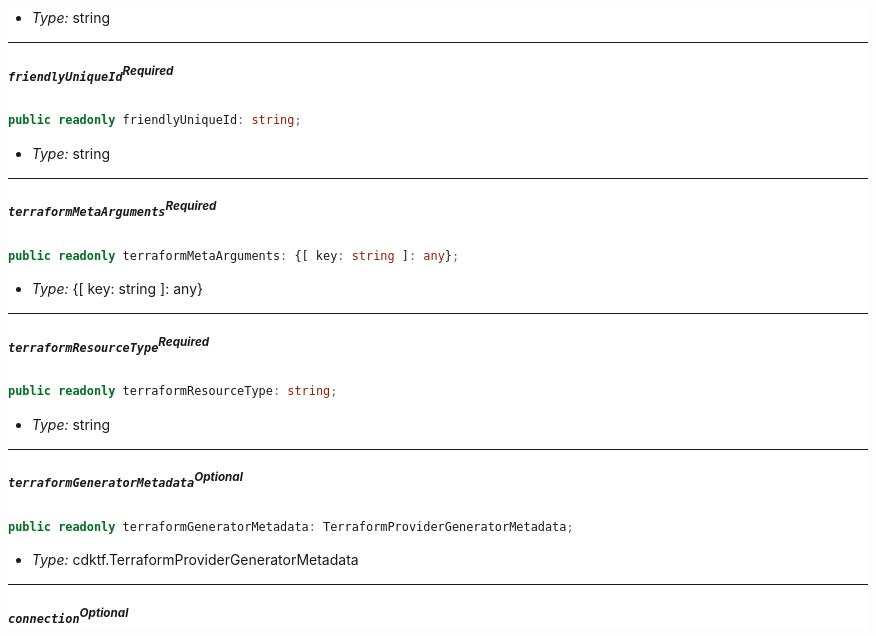 - *Type:* string

---

##### `friendlyUniqueId`<sup>Required</sup> <a name="friendlyUniqueId" id="rhizo-co-terraform-provider-lacework.integrationInlineScanner.IntegrationInlineScanner.property.friendlyUniqueId"></a>

```typescript
public readonly friendlyUniqueId: string;
```

- *Type:* string

---

##### `terraformMetaArguments`<sup>Required</sup> <a name="terraformMetaArguments" id="rhizo-co-terraform-provider-lacework.integrationInlineScanner.IntegrationInlineScanner.property.terraformMetaArguments"></a>

```typescript
public readonly terraformMetaArguments: {[ key: string ]: any};
```

- *Type:* {[ key: string ]: any}

---

##### `terraformResourceType`<sup>Required</sup> <a name="terraformResourceType" id="rhizo-co-terraform-provider-lacework.integrationInlineScanner.IntegrationInlineScanner.property.terraformResourceType"></a>

```typescript
public readonly terraformResourceType: string;
```

- *Type:* string

---

##### `terraformGeneratorMetadata`<sup>Optional</sup> <a name="terraformGeneratorMetadata" id="rhizo-co-terraform-provider-lacework.integrationInlineScanner.IntegrationInlineScanner.property.terraformGeneratorMetadata"></a>

```typescript
public readonly terraformGeneratorMetadata: TerraformProviderGeneratorMetadata;
```

- *Type:* cdktf.TerraformProviderGeneratorMetadata

---

##### `connection`<sup>Optional</sup> <a name="connection" id="rhizo-co-terraform-provider-lacework.integrationInlineScanner.IntegrationInlineScanner.property.connection"></a>
